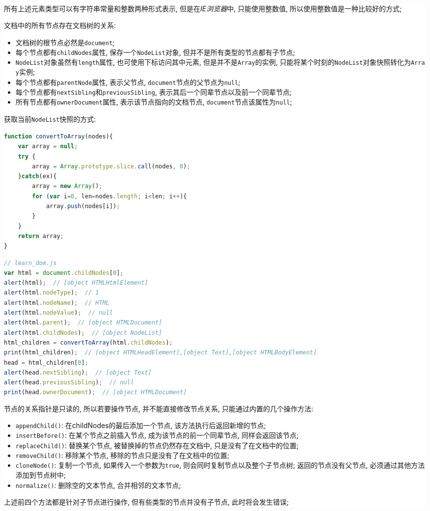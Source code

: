 所有上述元素类型可以有字符串常量和整数两种形式表示, 但是在*IE浏览器*中, 只能使用整数值, 所以使用整数值是一种比较好的方式;

文档中的所有节点存在文档树的关系:

* 文档树的根节点必然是`document`;
* 每个节点都有`childNodes`属性, 保存一个`NodeList`对象, 但并不是所有类型的节点都有子节点;
* `NodeList`对象虽然有`length`属性, 也可使用下标访问其中元素, 但是并不是`Array`的实例, 只能将某个时刻的`NodeList`对象快照转化为`Array`实例;
* 每个节点都有`parentNode`属性, 表示父节点, `document`节点的父节点为`null`;
* 每个节点都有`nextSibling`和`previousSibling`, 表示其后一个同辈节点以及前一个同辈节点;
* 所有节点都有`ownerDocument`属性, 表示该节点指向的文档节点, `document`节点该属性为`null`;

获取当前`NodeList`快照的方式:

```javascript
function convertToArray(nodes){
	var array = null;
	try {
		array = Array.prototype.slice.call(nodes, 0);
	}catch(ex){
		array = new Array();
		for (var i=0, len=nodes.length; i<len; i++){
			array.push(nodes[i]);
		}
	}
	return array;
}
```

```javascript
// learn_dom.js
var html = document.childNodes[0];
alert(html);  // [object HTMLHtmlElement]
alert(html.nodeType);  // 1
alert(html.nodeName);  // HTML
alert(html.nodeValue);  // null
alert(html.parent);  // [object HTMLDocument]
alert(html.childNodes);  // [object NodeList]
html_children = convertToArray(html.childNodes);
print(html_children);  // [object HTMLHeadElement],[object Text],[object HTMLBodyElement]
head = html_children[0];
alert(head.nextSibling);  // [object Text]
alert(head.previousSibling);  // null
print(head.ownerDocument);  // [object HTMLDocument]
```

节点的关系指针是只读的, 所以若要操作节点, 并不能直接修改节点关系, 只能通过内置的几个操作方法:

* `appendChild()`: 在childNodes的最后添加一个节点, 该方法执行后返回新增的节点;
* `insertBefore()`: 在某个节点之前插入节点, 成为该节点的前一个同辈节点, 同样会返回该节点;
* `replaceChild()`: 替换某个节点, 被替换掉的节点仍然存在文档中, 只是没有了在文档中的位置;
* `removeChild()`: 移除某个节点, 移除的节点只是没有了在文档中的位置;
* `cloneNode()`: 复制一个节点, 如果传入一个参数为`true`, 则会同时复制节点以及整个子节点树; 返回的节点没有父节点, 必须通过其他方法添加到节点树中;
* `normalize()`: 删除空的文本节点, 合并相邻的文本节点;

上述前四个方法都是针对子节点进行操作, 但有些类型的节点并没有子节点, 此时将会发生错误;
